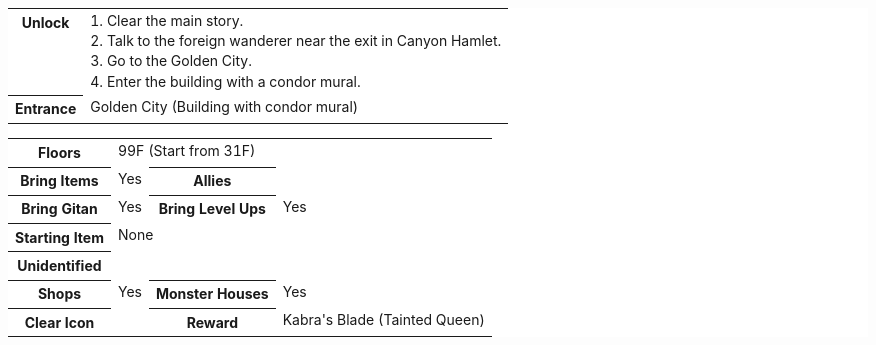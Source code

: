 <table class="dungeonOverview">
  <tr>
    <th>Unlock</th>
    <td class="highlightYellow">1. Clear the main story.<br/>2. Talk to the foreign wanderer near the exit in Canyon Hamlet.<br/>3. Go to the Golden City.<br/>4. Enter the building with a condor mural.</td>
  </tr>
  <tr>
    <th>Entrance</th>
    <td class="highlightYellow">Golden City (Building with condor mural)</td>
  </tr>
</table>

<table class="dungeonTable">
  <tr>
    <th>Floors</th>
    <td colspan="3">99F (Start from 31F)</td>
  </tr>
  <tr>
    <th>Bring Items</th>
    <td>Yes</td>
    <th>Allies</th>
    <td></td>
  </tr>
  <tr>
    <th>Bring Gitan</th>
    <td>Yes</td>
    <th>Bring Level Ups</th>
    <td>Yes</td>
  </tr>
  <tr>
    <th>Starting Item</th>
    <td colspan="3">None</td>
  </tr>
  <tr>
    <th>Unidentified</th>
    <td colspan="3"></td>
  </tr>
  <tr>
    <th>Shops</th>
    <td>Yes</td>
    <th>Monster Houses</th>
    <td>Yes</td>
  </tr>
  <tr>
    <th>Clear Icon</th>
    <td></td>
    <th>Reward</th>
    <td>Kabra's Blade (Tainted Queen)</td>
  </tr>
</table>

